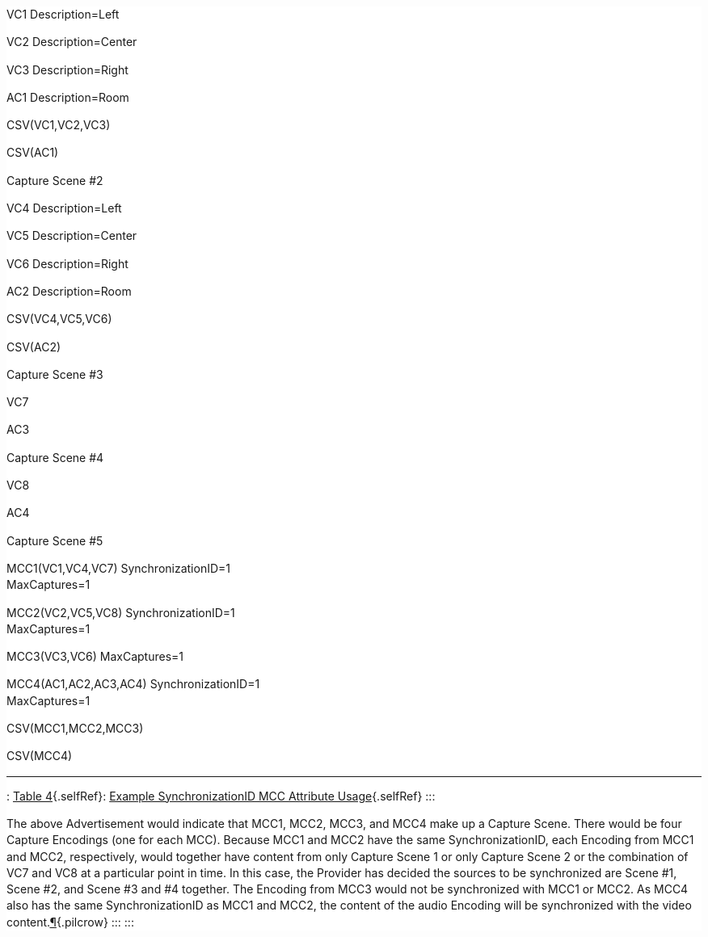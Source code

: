   VC1                                 Description=Left

  VC2                                 Description=Center

  VC3                                 Description=Right

  AC1                                 Description=Room

  CSV(VC1,VC2,VC3)                    

  CSV(AC1)                            

  Capture Scene #2                    

  VC4                                 Description=Left

  VC5                                 Description=Center

  VC6                                 Description=Right

  AC2                                 Description=Room

  CSV(VC4,VC5,VC6)                    

  CSV(AC2)                            

  Capture Scene #3                    

  VC7                                 

  AC3                                 

  Capture Scene #4                    

  VC8                                 

  AC4                                 

  Capture Scene #5                    

  MCC1(VC1,VC4,VC7)                   SynchronizationID=1\
                                      MaxCaptures=1

  MCC2(VC2,VC5,VC8)                   SynchronizationID=1\
                                      MaxCaptures=1

  MCC3(VC3,VC6)                       MaxCaptures=1

  MCC4(AC1,AC2,AC3,AC4)               SynchronizationID=1\
                                      MaxCaptures=1

  CSV(MCC1,MCC2,MCC3)                 

  CSV(MCC4)                           
  ----------------------------------- -----------------------------------

  : [Table 4](#table-4){.selfRef}: [Example SynchronizationID MCC
  Attribute Usage](#name-example-synchronizationid-m){.selfRef}
:::

The above Advertisement would indicate that MCC1, MCC2, MCC3, and MCC4
make up a Capture Scene. There would be four Capture Encodings (one for
each MCC). Because MCC1 and MCC2 have the same SynchronizationID, each
Encoding from MCC1 and MCC2, respectively, would together have content
from only Capture Scene 1 or only Capture Scene 2 or the combination of
VC7 and VC8 at a particular point in time. In this case, the Provider
has decided the sources to be synchronized are Scene #1, Scene #2, and
Scene #3 and #4 together. The Encoding from MCC3 would not be
synchronized with MCC1 or MCC2. As MCC4 also has the same
SynchronizationID as MCC1 and MCC2, the content of the audio Encoding
will be synchronized with the video
content.[¶](#section-7.2.1.3-5){.pilcrow}
:::
:::
